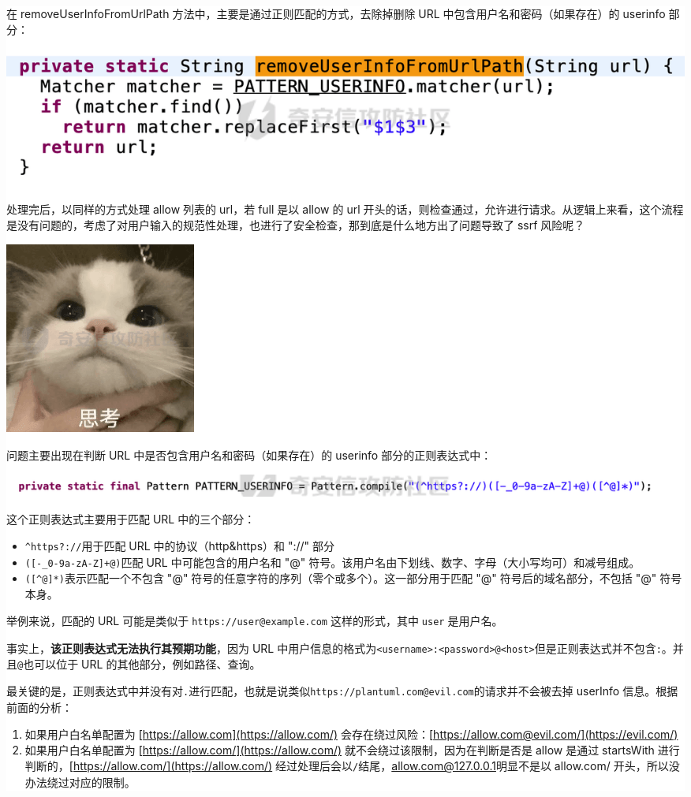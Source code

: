 在 removeUserInfoFromUrlPath 方法中，主要是通过正则匹配的方式，去除掉删除 URL 中包含用户名和密码（如果存在）的 userinfo 部分：

![image.png](assets/1700702247-292ae1191a7071ef57b0bbdd19769d82.png)

处理完后，以同样的方式处理 allow 列表的 url，若 full 是以 allow 的 url 开头的话，则检查通过，允许进行请求。从逻辑上来看，这个流程是没有问题的，考虑了对用户输入的规范性处理，也进行了安全检查，那到底是什么地方出了问题导致了 ssrf 风险呢？

![image.png](assets/1700702247-dc1278cd96aa933459249d63960ab0cc.png)

问题主要出现在判断 URL 中是否包含用户名和密码（如果存在）的 userinfo 部分的正则表达式中：

![image.png](assets/1700702247-5b57cc5640b2a41613ec0cd07238b40f.png)

这个正则表达式主要用于匹配 URL 中的三个部分：

-   `^https?://`用于匹配 URL 中的协议（http&https）和 "://" 部分
-   `([-_0-9a-zA-Z]+@)`匹配 URL 中可能包含的用户名和 "@" 符号。该用户名由下划线、数字、字母（大小写均可）和减号组成。
-   `([^@]*)`表示匹配一个不包含 "@" 符号的任意字符的序列（零个或多个）。这一部分用于匹配 "@" 符号后的域名部分，不包括 "@" 符号本身。

举例来说，匹配的 URL 可能是类似于 `https://user@example.com` 这样的形式，其中 `user` 是用户名。

事实上，**该正则表达式无法执行其预期功能**，因为 URL 中用户信息的格式为`<username>:<password>@<host>`但是正则表达式并不包含`:`。并且`@`也可以位于 URL 的其他部分，例如路径、查询。

最关键的是，正则表达式中并没有对`.`进行匹配，也就是说类似`https://plantuml.com@evil.com`的请求并不会被去掉 userInfo 信息。根据前面的分析：

1.  如果用户白名单配置为 [https://allow.com](https://allow.com/) 会存在绕过风险：[https://allow.com@evil.com/](https://evil.com/)
2.  如果用户白名单配置为 [https://allow.com/](https://allow.com/) 就不会绕过该限制，因为在判断是否是 allow 是通过 startsWith 进行判断的，[https://allow.com/](https://allow.com/) 经过处理后会以`/`结尾，[allow.com@127.0.0.1](mailto:allow.com@127.0.0.1)明显不是以 allow.com/ 开头，所以没办法绕过对应的限制。
